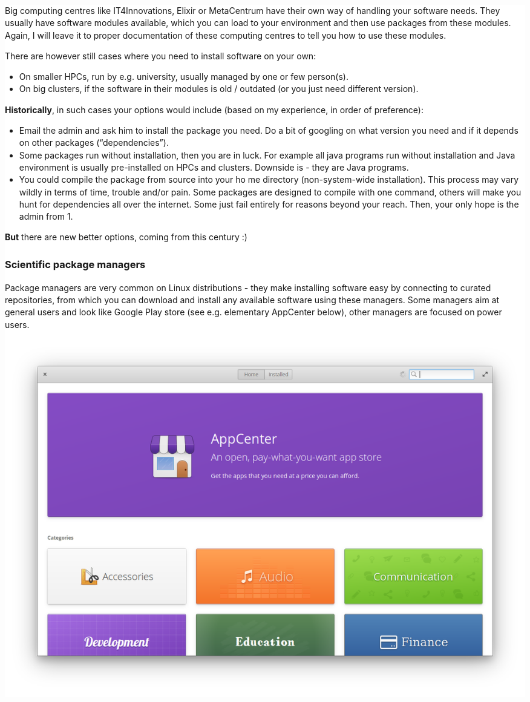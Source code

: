 Big computing centres like IT4Innovations, Elixir or MetaCentrum have their own way of handling your software needs. They usually have software modules available, which you can load to your environment and then use packages from these modules. Again, I will leave it to proper documentation of these computing centres to tell you how to use these modules.

There are however still cases where you need to install software on your own:

- On smaller HPCs, run by e.g. university, usually managed by one or few person(s).
- On big clusters, if the software in their modules is old / outdated (or you just need different version).

**Historically**, in such cases your options would include (based on my experience, in order of preference):

- Email the admin and ask him to install the package you need. Do a bit of googling on what version you need and if it depends on other packages (“dependencies”).
- Some packages run without installation, then you are in luck. For example all java programs run without installation and Java environment is usually pre-installed on HPCs and clusters. Downside is - they are Java programs.
- You could compile the package from source into your ho me directory (non-system-wide installation). This process may vary wildly in terms of time, trouble and/or pain. Some packages are designed to compile with one command, others will make you hunt for dependencies all over the internet. Some just fail entirely for reasons beyond your reach. Then, your only hope is the admin from 1.

**But** there are new better options, coming from this century :)

### Scientific package managers
Package managers are very common on Linux distributions - they make installing software easy by connecting to curated repositories, from which you can download and install any available software using these managers. Some managers aim at general users and look like Google Play store (see e.g. elementary AppCenter below), other managers are focused on power users.

![elementary AppCenter](../img/appcenter.png)
